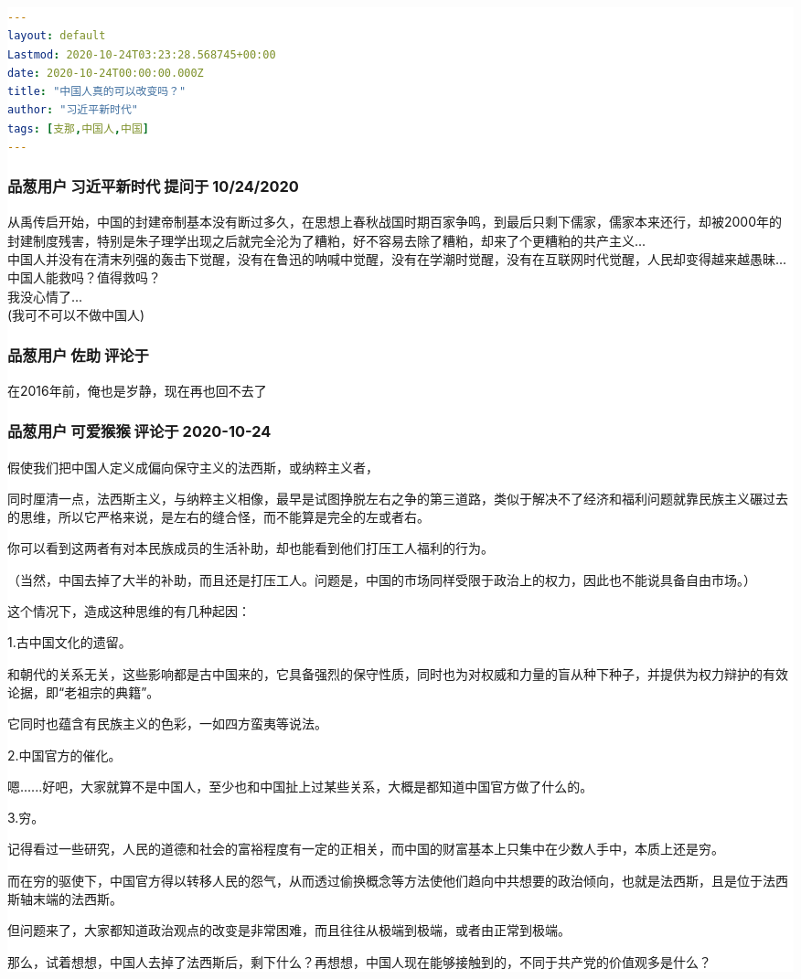 ```yaml
---
layout: default
Lastmod: 2020-10-24T03:23:28.568745+00:00
date: 2020-10-24T00:00:00.000Z
title: "中国人真的可以改变吗？"
author: "习近平新时代"
tags: [支那,中国人,中国]
---
```



### 品葱用户 **习近平新时代** 提问于 10/24/2020
    
从禹传启开始，中国的封建帝制基本没有断过多久，在思想上春秋战国时期百家争鸣，到最后只剩下儒家，儒家本来还行，却被2000年的封建制度残害，特别是朱子理学出现之后就完全沦为了糟粕，好不容易去除了糟粕，却来了个更糟粕的共产主义...  
中国人并没有在清末列强的轰击下觉醒，没有在鲁迅的呐喊中觉醒，没有在学潮时觉醒，没有在互联网时代觉醒，人民却变得越来越愚昧...  
中国人能救吗？值得救吗？  
我没心情了...  
(我可不可以不做中国人)
    
                

### 品葱用户 **佐助** 评论于 
        
在2016年前，俺也是岁静，现在再也回不去了
        
                

### 品葱用户 **可爱猴猴** 评论于 2020-10-24
        
假使我们把中国人定义成偏向保守主义的法西斯，或纳粹主义者，  
  
同时厘清一点，法西斯主义，与纳粹主义相像，最早是试图挣脱左右之争的第三道路，类似于解决不了经济和福利问题就靠民族主义碾过去的思维，所以它严格来说，是左右的缝合怪，而不能算是完全的左或者右。  
  
你可以看到这两者有对本民族成员的生活补助，却也能看到他们打压工人福利的行为。  
  
（当然，中国去掉了大半的补助，而且还是打压工人。问题是，中国的市场同样受限于政治上的权力，因此也不能说具备自由市场。）  
  
这个情况下，造成这种思维的有几种起因：  
  
1.古中国文化的遗留。  
  
和朝代的关系无关，这些影响都是古中国来的，它具备强烈的保守性质，同时也为对权威和力量的盲从种下种子，并提供为权力辩护的有效论据，即“老祖宗的典籍”。  
  
它同时也蕴含有民族主义的色彩，一如四方蛮夷等说法。  
  
2.中国官方的催化。  
  
嗯......好吧，大家就算不是中国人，至少也和中国扯上过某些关系，大概是都知道中国官方做了什么的。  
  
3.穷。  
  
记得看过一些研究，人民的道德和社会的富裕程度有一定的正相关，而中国的财富基本上只集中在少数人手中，本质上还是穷。  
  
而在穷的驱使下，中国官方得以转移人民的怨气，从而透过偷换概念等方法使他们趋向中共想要的政治倾向，也就是法西斯，且是位于法西斯轴末端的法西斯。  
  
但问题来了，大家都知道政治观点的改变是非常困难，而且往往从极端到极端，或者由正常到极端。  
  
那么，试着想想，中国人去掉了法西斯后，剩下什么？再想想，中国人现在能够接触到的，不同于共产党的价值观多是什么？  
  